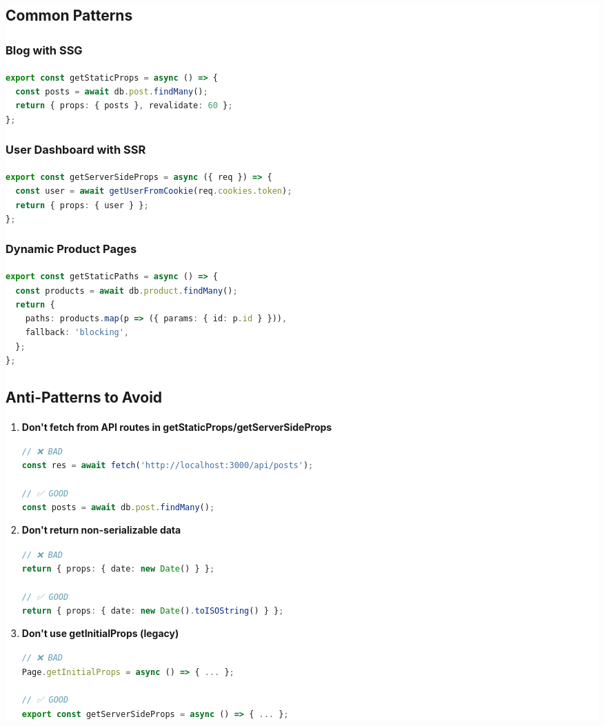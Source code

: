 ## Common Patterns

### Blog with SSG
```typescript
export const getStaticProps = async () => {
  const posts = await db.post.findMany();
  return { props: { posts }, revalidate: 60 };
};
```

### User Dashboard with SSR
```typescript
export const getServerSideProps = async ({ req }) => {
  const user = await getUserFromCookie(req.cookies.token);
  return { props: { user } };
};
```

### Dynamic Product Pages
```typescript
export const getStaticPaths = async () => {
  const products = await db.product.findMany();
  return {
    paths: products.map(p => ({ params: { id: p.id } })),
    fallback: 'blocking',
  };
};
```

## Anti-Patterns to Avoid

1. **Don't fetch from API routes in getStaticProps/getServerSideProps**
   ```typescript
   // ❌ BAD
   const res = await fetch('http://localhost:3000/api/posts');

   // ✅ GOOD
   const posts = await db.post.findMany();
   ```

2. **Don't return non-serializable data**
   ```typescript
   // ❌ BAD
   return { props: { date: new Date() } };

   // ✅ GOOD
   return { props: { date: new Date().toISOString() } };
   ```

3. **Don't use getInitialProps (legacy)**
   ```typescript
   // ❌ BAD
   Page.getInitialProps = async () => { ... };

   // ✅ GOOD
   export const getServerSideProps = async () => { ... };
   ```
